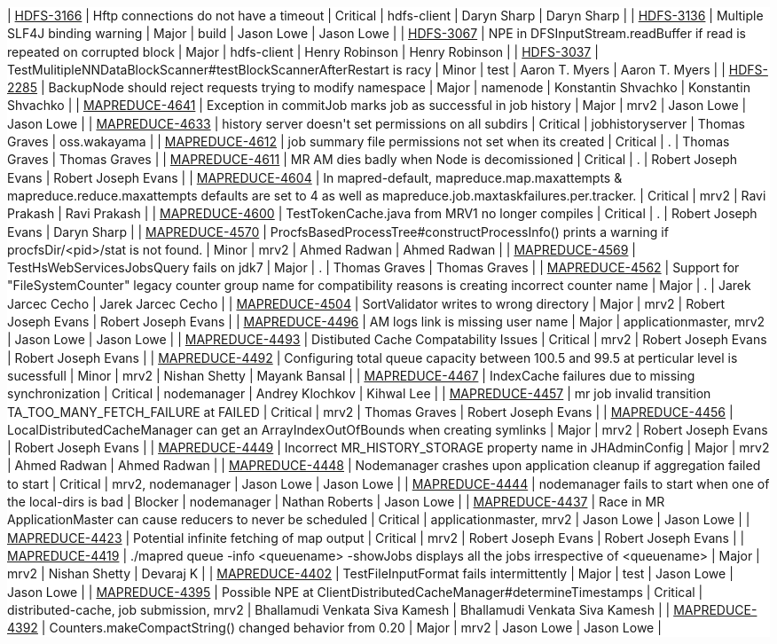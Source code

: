 | [HDFS-3166](https://issues.apache.org/jira/browse/HDFS-3166) | Hftp connections do not have a timeout |  Critical | hdfs-client | Daryn Sharp | Daryn Sharp |
| [HDFS-3136](https://issues.apache.org/jira/browse/HDFS-3136) | Multiple SLF4J binding warning |  Major | build | Jason Lowe | Jason Lowe |
| [HDFS-3067](https://issues.apache.org/jira/browse/HDFS-3067) | NPE in DFSInputStream.readBuffer if read is repeated on corrupted block |  Major | hdfs-client | Henry Robinson | Henry Robinson |
| [HDFS-3037](https://issues.apache.org/jira/browse/HDFS-3037) | TestMulitipleNNDataBlockScanner#testBlockScannerAfterRestart is racy |  Minor | test | Aaron T. Myers | Aaron T. Myers |
| [HDFS-2285](https://issues.apache.org/jira/browse/HDFS-2285) | BackupNode should reject requests trying to modify namespace |  Major | namenode | Konstantin Shvachko | Konstantin Shvachko |
| [MAPREDUCE-4641](https://issues.apache.org/jira/browse/MAPREDUCE-4641) | Exception in commitJob marks job as successful in job history |  Major | mrv2 | Jason Lowe | Jason Lowe |
| [MAPREDUCE-4633](https://issues.apache.org/jira/browse/MAPREDUCE-4633) | history server doesn't set permissions on all subdirs |  Critical | jobhistoryserver | Thomas Graves | oss.wakayama |
| [MAPREDUCE-4612](https://issues.apache.org/jira/browse/MAPREDUCE-4612) | job summary file permissions not set when its created |  Critical | . | Thomas Graves | Thomas Graves |
| [MAPREDUCE-4611](https://issues.apache.org/jira/browse/MAPREDUCE-4611) | MR AM dies badly when Node is decomissioned |  Critical | . | Robert Joseph Evans | Robert Joseph Evans |
| [MAPREDUCE-4604](https://issues.apache.org/jira/browse/MAPREDUCE-4604) | In mapred-default, mapreduce.map.maxattempts & mapreduce.reduce.maxattempts defaults are set to 4 as well as mapreduce.job.maxtaskfailures.per.tracker. |  Critical | mrv2 | Ravi Prakash | Ravi Prakash |
| [MAPREDUCE-4600](https://issues.apache.org/jira/browse/MAPREDUCE-4600) | TestTokenCache.java from MRV1 no longer compiles |  Critical | . | Robert Joseph Evans | Daryn Sharp |
| [MAPREDUCE-4570](https://issues.apache.org/jira/browse/MAPREDUCE-4570) | ProcfsBasedProcessTree#constructProcessInfo() prints a warning if procfsDir/\<pid\>/stat is not found. |  Minor | mrv2 | Ahmed Radwan | Ahmed Radwan |
| [MAPREDUCE-4569](https://issues.apache.org/jira/browse/MAPREDUCE-4569) | TestHsWebServicesJobsQuery fails on jdk7 |  Major | . | Thomas Graves | Thomas Graves |
| [MAPREDUCE-4562](https://issues.apache.org/jira/browse/MAPREDUCE-4562) | Support for "FileSystemCounter" legacy counter group name for compatibility reasons is creating incorrect counter name |  Major | . | Jarek Jarcec Cecho | Jarek Jarcec Cecho |
| [MAPREDUCE-4504](https://issues.apache.org/jira/browse/MAPREDUCE-4504) | SortValidator writes to wrong directory |  Major | mrv2 | Robert Joseph Evans | Robert Joseph Evans |
| [MAPREDUCE-4496](https://issues.apache.org/jira/browse/MAPREDUCE-4496) | AM logs link is missing user name |  Major | applicationmaster, mrv2 | Jason Lowe | Jason Lowe |
| [MAPREDUCE-4493](https://issues.apache.org/jira/browse/MAPREDUCE-4493) | Distibuted Cache Compatability Issues |  Critical | mrv2 | Robert Joseph Evans | Robert Joseph Evans |
| [MAPREDUCE-4492](https://issues.apache.org/jira/browse/MAPREDUCE-4492) | Configuring total queue capacity between 100.5 and 99.5 at perticular level is sucessfull |  Minor | mrv2 | Nishan Shetty | Mayank Bansal |
| [MAPREDUCE-4467](https://issues.apache.org/jira/browse/MAPREDUCE-4467) | IndexCache failures due to missing synchronization |  Critical | nodemanager | Andrey Klochkov | Kihwal Lee |
| [MAPREDUCE-4457](https://issues.apache.org/jira/browse/MAPREDUCE-4457) | mr job invalid transition TA\_TOO\_MANY\_FETCH\_FAILURE at FAILED |  Critical | mrv2 | Thomas Graves | Robert Joseph Evans |
| [MAPREDUCE-4456](https://issues.apache.org/jira/browse/MAPREDUCE-4456) | LocalDistributedCacheManager can get an ArrayIndexOutOfBounds when creating symlinks |  Major | mrv2 | Robert Joseph Evans | Robert Joseph Evans |
| [MAPREDUCE-4449](https://issues.apache.org/jira/browse/MAPREDUCE-4449) | Incorrect MR\_HISTORY\_STORAGE property name in JHAdminConfig |  Major | mrv2 | Ahmed Radwan | Ahmed Radwan |
| [MAPREDUCE-4448](https://issues.apache.org/jira/browse/MAPREDUCE-4448) | Nodemanager crashes upon application cleanup if aggregation failed to start |  Critical | mrv2, nodemanager | Jason Lowe | Jason Lowe |
| [MAPREDUCE-4444](https://issues.apache.org/jira/browse/MAPREDUCE-4444) | nodemanager fails to start when one of the local-dirs is bad |  Blocker | nodemanager | Nathan Roberts | Jason Lowe |
| [MAPREDUCE-4437](https://issues.apache.org/jira/browse/MAPREDUCE-4437) | Race in MR ApplicationMaster can cause reducers to never be scheduled |  Critical | applicationmaster, mrv2 | Jason Lowe | Jason Lowe |
| [MAPREDUCE-4423](https://issues.apache.org/jira/browse/MAPREDUCE-4423) | Potential infinite fetching of map output |  Critical | mrv2 | Robert Joseph Evans | Robert Joseph Evans |
| [MAPREDUCE-4419](https://issues.apache.org/jira/browse/MAPREDUCE-4419) | ./mapred queue -info \<queuename\> -showJobs displays all the jobs irrespective of \<queuename\> |  Major | mrv2 | Nishan Shetty | Devaraj K |
| [MAPREDUCE-4402](https://issues.apache.org/jira/browse/MAPREDUCE-4402) | TestFileInputFormat fails intermittently |  Major | test | Jason Lowe | Jason Lowe |
| [MAPREDUCE-4395](https://issues.apache.org/jira/browse/MAPREDUCE-4395) | Possible NPE at ClientDistributedCacheManager#determineTimestamps |  Critical | distributed-cache, job submission, mrv2 | Bhallamudi Venkata Siva Kamesh | Bhallamudi Venkata Siva Kamesh |
| [MAPREDUCE-4392](https://issues.apache.org/jira/browse/MAPREDUCE-4392) | Counters.makeCompactString() changed behavior from 0.20 |  Major | mrv2 | Jason Lowe | Jason Lowe |